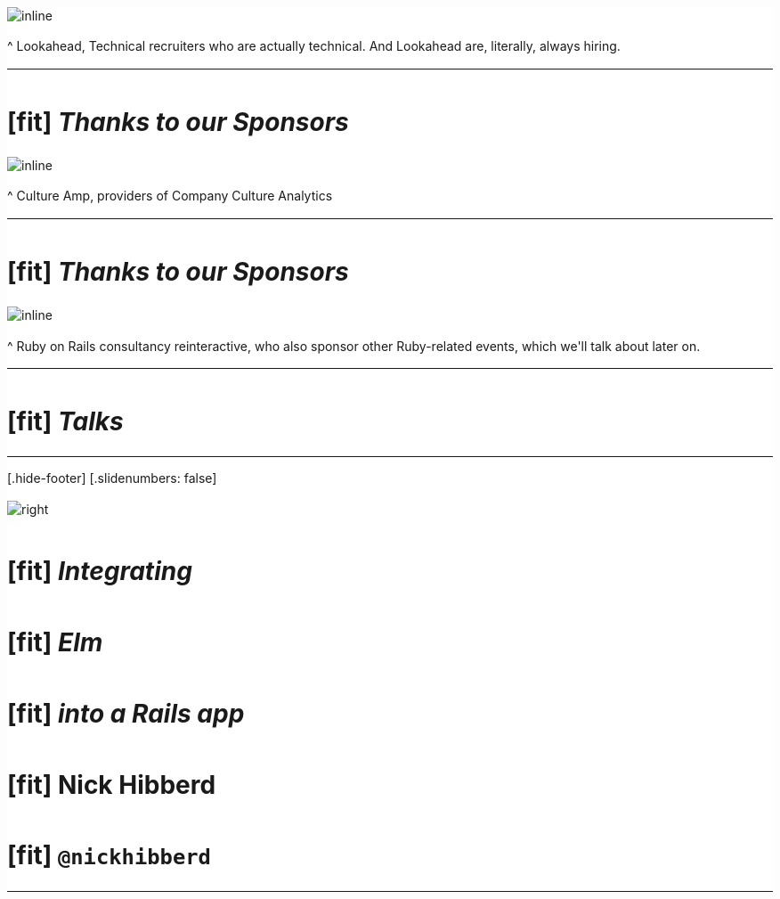 ![inline](https://www.dropbox.com/s/rtel8e4hy8d06kw/lookahead-logo.png?dl=1)

^
Lookahead, Technical recruiters who are actually technical. And Lookahead are, literally, always hiring.<br />

---

# [fit] **_Thanks to our_** *Sponsors*

![inline](https://www.dropbox.com/s/h36hivrlykx4wbu/culture-amp-logo.png?dl=1)

^
Culture Amp, providers of Company Culture Analytics

---

# [fit] **_Thanks to our_** *Sponsors*

![inline](https://www.dropbox.com/s/cq1thr3ghbh7gxq/reinteractive-logo.jpg?dl=1)

^
Ruby on Rails consultancy reinteractive, who also sponsor other Ruby-related events, which we'll talk about later on.

---

# [fit] **_Talks_**

---

[.hide-footer]
[.slidenumbers: false]

![right](https://www.dropbox.com/s/oqrhwiw7mrx1h2o/nick-hibberd.jpeg?dl=1)

# [fit] **_Integrating_**
# [fit] **_Elm_**
# [fit] **_into a Rails app_**
# [fit] Nick Hibberd
# [fit] `@nickhibberd`

---